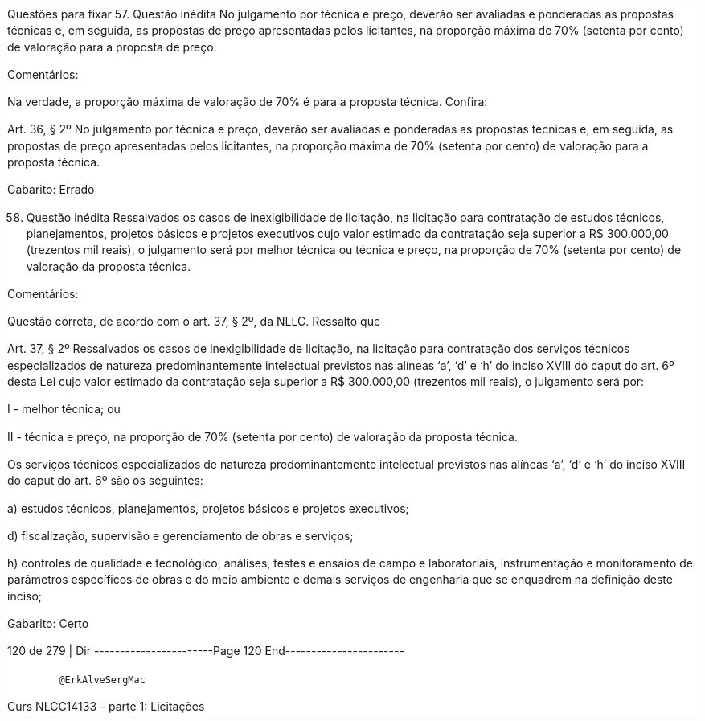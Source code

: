 
Questões para fixar
57. Questão inédita
No julgamento por técnica e preço, deverão ser avaliadas e ponderadas as propostas técnicas e, em seguida, as
propostas de preço apresentadas pelos licitantes, na proporção máxima de 70% (setenta por cento) de valoração
para a proposta de preço.

Comentários:

Na verdade, a proporção máxima de valoração de 70% é para a proposta técnica. Confira:

Art. 36, § 2º No julgamento por técnica e preço, deverão ser avaliadas e ponderadas as propostas técnicas e, em
seguida, as propostas de preço apresentadas pelos licitantes, na proporção máxima de 70% (setenta por cento) de
valoração para a proposta técnica.

Gabarito: Errado

58. Questão inédita
Ressalvados os casos de inexigibilidade de licitação, na licitação para contratação de estudos técnicos,
planejamentos, projetos básicos e projetos executivos cujo valor estimado da contratação seja superior a R$
300.000,00 (trezentos mil reais), o julgamento será por melhor técnica ou técnica e preço, na proporção de 70%
(setenta por cento) de valoração da proposta técnica.

Comentários:

Questão correta, de acordo com o art. 37, § 2º, da NLLC. Ressalto que

Art. 37, § 2º Ressalvados os casos de inexigibilidade de licitação, na licitação para contratação dos serviços
técnicos especializados de natureza predominantemente intelectual previstos nas alíneas ‘a’, ‘d’ e ‘h’ do inciso
XVIII do caput do art. 6º desta Lei cujo valor estimado da contratação seja superior a R$ 300.000,00 (trezentos mil
reais), o julgamento será por:

I - melhor técnica; ou

II - técnica e preço, na proporção de 70% (setenta por cento) de valoração da proposta técnica.

Os serviços técnicos especializados de natureza predominantemente intelectual previstos nas alíneas ‘a’, ‘d’ e ‘h’
do inciso XVIII do caput do art. 6º são os seguintes:

a) estudos técnicos, planejamentos, projetos básicos e projetos executivos;

d) fiscalização, supervisão e gerenciamento de obras e serviços;

h) controles de qualidade e tecnológico, análises, testes e ensaios de campo e laboratoriais, instrumentação e
monitoramento de parâmetros específicos de obras e do meio ambiente e demais serviços de engenharia que se
enquadrem na definição deste inciso;

Gabarito: Certo




 120 de 279 | Dir
-----------------------Page 120 End-----------------------

             @ErkAlveSergMac
 Curs            NLCC14133 – parte 1: Licitações
